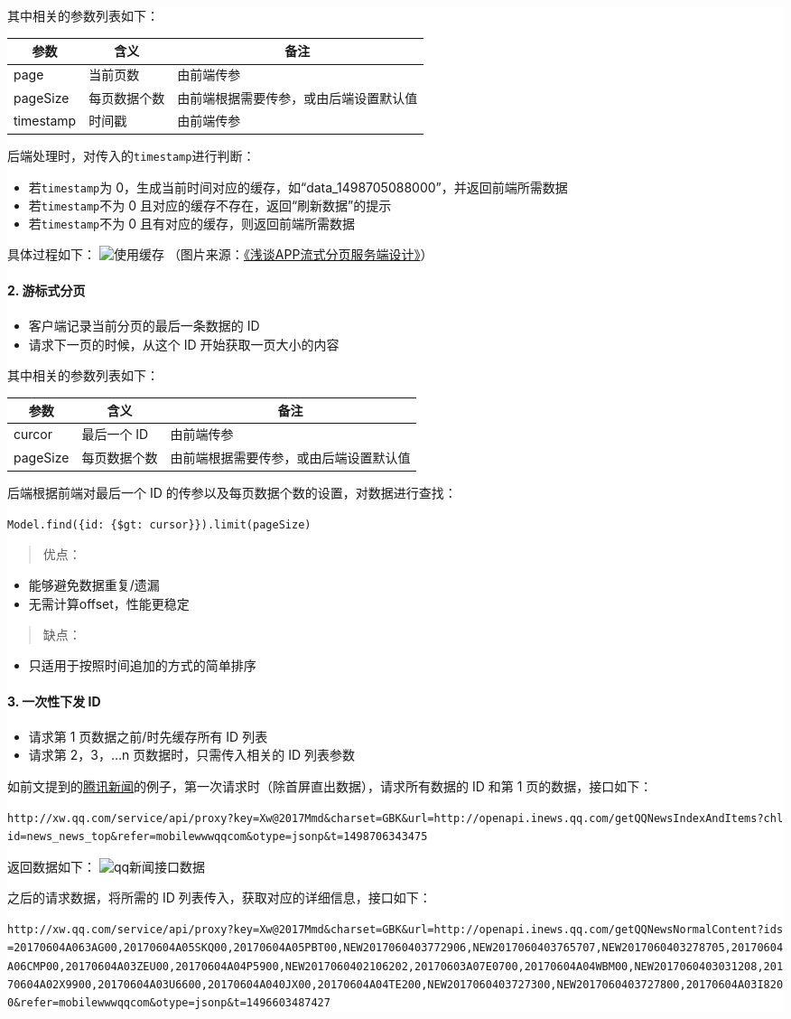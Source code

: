 其中相关的参数列表如下：

参数 | 含义 | 备注
---|---|---
page | 当前页数 | 由前端传参
pageSize | 每页数据个数 | 由前端根据需要传参，或由后端设置默认值
timestamp | 时间戳 | 由前端传参

后端处理时，对传入的`timestamp`进行判断：
- 若`timestamp`为 0，生成当前时间对应的缓存，如“data_1498705088000”，并返回前端所需数据
- 若`timestamp`不为 0 且对应的缓存不存在，返回“刷新数据”的提示
- 若`timestamp`不为 0 且有对应的缓存，则返回前端所需数据

具体过程如下：
![使用缓存](//misc.aotu.io/Yettyzyt/2017-06-27-infinite-scrolling/cache.png)
（图片来源：[《浅谈APP流式分页服务端设计》](//www.jianshu.com/p/13941129c826)）

#### 2. 游标式分页
- 客户端记录当前分页的最后一条数据的 ID
- 请求下一页的时候，从这个 ID 开始获取一页大小的内容

其中相关的参数列表如下：

参数 | 含义 | 备注
---|---|---
curcor | 最后一个 ID | 由前端传参
pageSize | 每页数据个数 | 由前端根据需要传参，或由后端设置默认值

后端根据前端对最后一个 ID 的传参以及每页数据个数的设置，对数据进行查找：
```
Model.find({id: {$gt: cursor}}).limit(pageSize)
```
> 优点：
- 能够避免数据重复/遗漏
- 无需计算offset，性能更稳定

> 缺点：
- 只适用于按照时间追加的方式的简单排序

#### 3. 一次性下发 ID
- 请求第 1 页数据之前/时先缓存所有 ID 列表
- 请求第 2，3，…n 页数据时，只需传入相关的 ID 列表参数

如前文提到的[腾讯新闻](//xw.qq.com/m/news/index.htm)的例子，第一次请求时（除首屏直出数据），请求所有数据的 ID 和第 1 页的数据，接口如下：
```
http://xw.qq.com/service/api/proxy?key=Xw@2017Mmd&charset=GBK&url=http://openapi.inews.qq.com/getQQNewsIndexAndItems?chlid=news_news_top&refer=mobilewwwqqcom&otype=jsonp&t=1498706343475
```

返回数据如下：
![qq新闻接口数据](//misc.aotu.io/Yettyzyt/2017-06-27-infinite-scrolling/qq_news_data1.png)

之后的请求数据，将所需的 ID 列表传入，获取对应的详细信息，接口如下：
```
http://xw.qq.com/service/api/proxy?key=Xw@2017Mmd&charset=GBK&url=http://openapi.inews.qq.com/getQQNewsNormalContent?ids=20170604A063AG00,20170604A05SKQ00,20170604A05PBT00,NEW2017060403772906,NEW2017060403765707,NEW2017060403278705,20170604A06CMP00,20170604A03ZEU00,20170604A04P5900,NEW2017060402106202,20170603A07E0700,20170604A04WBM00,NEW2017060403031208,20170604A02X9900,20170604A03U6600,20170604A040JX00,20170604A04TE200,NEW2017060403727300,NEW2017060403727800,20170604A03I8200&refer=mobilewwwqqcom&otype=jsonp&t=1496603487427
```
